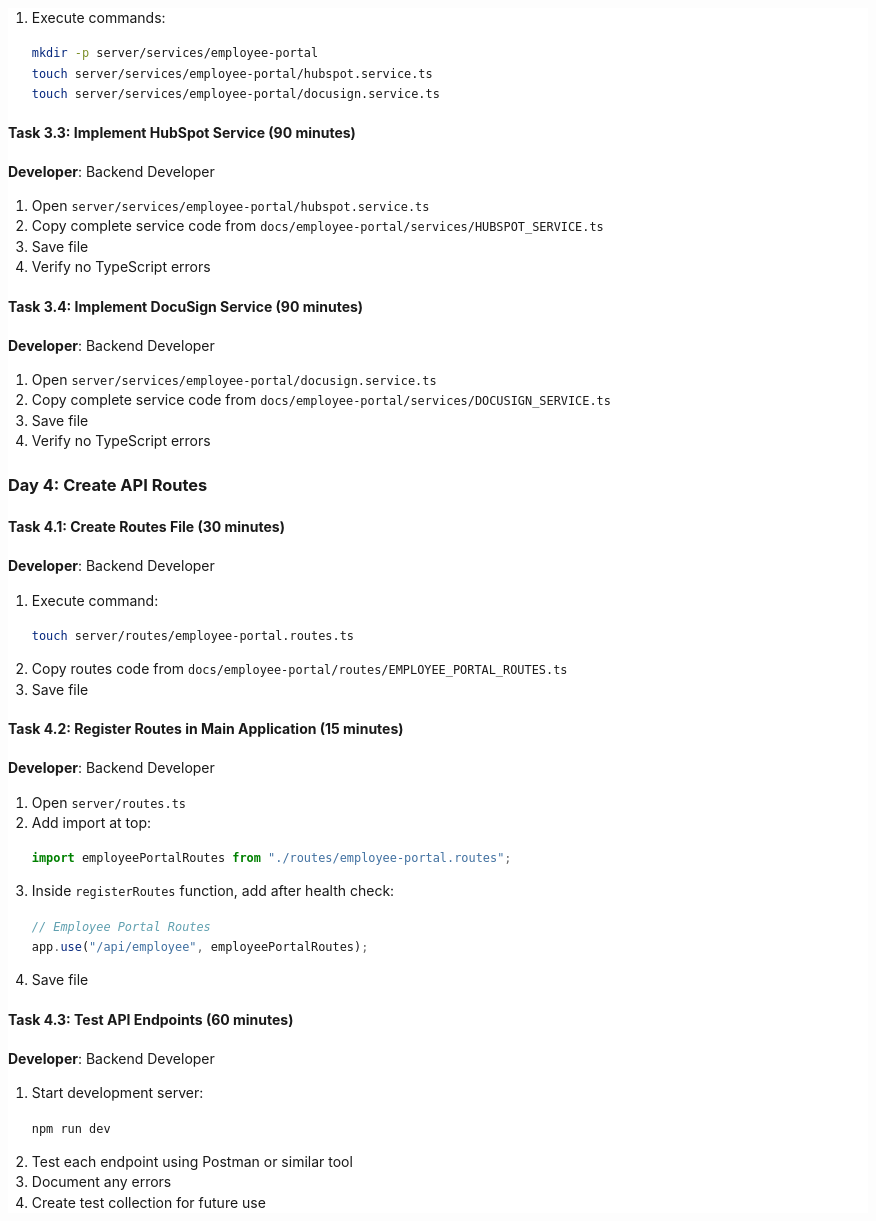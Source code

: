 1. Execute commands:
   ```bash
   mkdir -p server/services/employee-portal
   touch server/services/employee-portal/hubspot.service.ts
   touch server/services/employee-portal/docusign.service.ts
   ```

#### Task 3.3: Implement HubSpot Service (90 minutes)
**Developer**: Backend Developer

1. Open `server/services/employee-portal/hubspot.service.ts`
2. Copy complete service code from `docs/employee-portal/services/HUBSPOT_SERVICE.ts`
3. Save file
4. Verify no TypeScript errors

#### Task 3.4: Implement DocuSign Service (90 minutes)
**Developer**: Backend Developer

1. Open `server/services/employee-portal/docusign.service.ts`
2. Copy complete service code from `docs/employee-portal/services/DOCUSIGN_SERVICE.ts`
3. Save file
4. Verify no TypeScript errors

### Day 4: Create API Routes

#### Task 4.1: Create Routes File (30 minutes)
**Developer**: Backend Developer

1. Execute command:
   ```bash
   touch server/routes/employee-portal.routes.ts
   ```
2. Copy routes code from `docs/employee-portal/routes/EMPLOYEE_PORTAL_ROUTES.ts`
3. Save file

#### Task 4.2: Register Routes in Main Application (15 minutes)
**Developer**: Backend Developer

1. Open `server/routes.ts`
2. Add import at top:
   ```typescript
   import employeePortalRoutes from "./routes/employee-portal.routes";
   ```
3. Inside `registerRoutes` function, add after health check:
   ```typescript
   // Employee Portal Routes
   app.use("/api/employee", employeePortalRoutes);
   ```
4. Save file

#### Task 4.3: Test API Endpoints (60 minutes)
**Developer**: Backend Developer

1. Start development server:
   ```bash
   npm run dev
   ```
2. Test each endpoint using Postman or similar tool
3. Document any errors
4. Create test collection for future use
